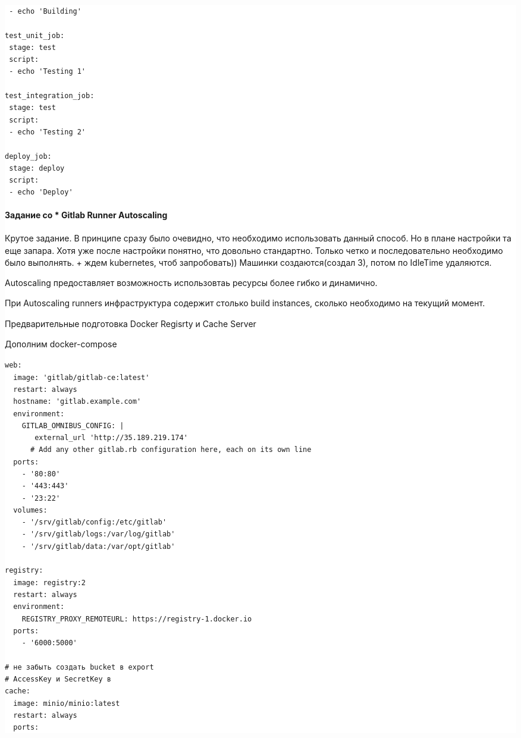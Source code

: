 ```
 - echo 'Building'

test_unit_job:
 stage: test
 script:
 - echo 'Testing 1'

test_integration_job:
 stage: test
 script:
 - echo 'Testing 2'

deploy_job:
 stage: deploy
 script:
 - echo 'Deploy'
```

#### Задание со * Gitlab Runner Autoscaling

Крутое задание. В принципе сразу было очевидно, что необходимо использовать данный способ. Но в плане настройки та еще запара. Хотя уже после настройки понятно, что довольно стандартно. Только четко и последовательно необходимо было выполнять. + ждем kubernetes, чтоб запробовать))
Машинки создаются(создал 3), потом по IdleTime удаляются.

Autoscaling предоставляет возможность использовтаь ресурсы более гибко и динамично.

При Autoscaling runners инфраструктура содержит столько build instances, сколько необходимо на текущий момент.

Предварительные подготовка Docker Regisrty и Cache Server

Дополним docker-compose

```
web:
  image: 'gitlab/gitlab-ce:latest'
  restart: always
  hostname: 'gitlab.example.com'
  environment:
    GITLAB_OMNIBUS_CONFIG: |
       external_url 'http://35.189.219.174'
      # Add any other gitlab.rb configuration here, each on its own line
  ports:
    - '80:80'
    - '443:443'
    - '23:22'
  volumes:
    - '/srv/gitlab/config:/etc/gitlab'
    - '/srv/gitlab/logs:/var/log/gitlab'
    - '/srv/gitlab/data:/var/opt/gitlab'
    
registry:
  image: registry:2
  restart: always
  environment:
    REGISTRY_PROXY_REMOTEURL: https://registry-1.docker.io
  ports:
    - '6000:5000'

# не забыть создать bucket в export
# AccessKey и SecretKey в 
cache:
  image: minio/minio:latest
  restart: always
  ports:
```
